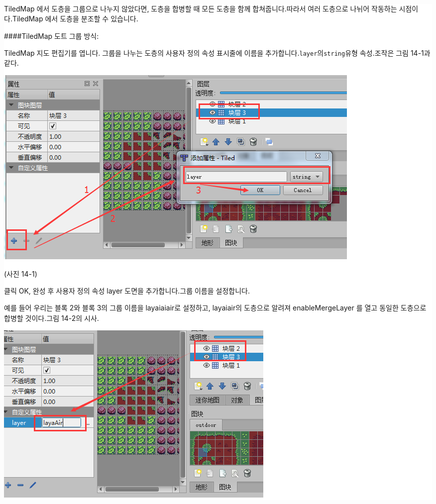 TiledMap 에서 도층을 그룹으로 나누지 않았다면, 도층을 합병할 때 모든 도층을 함께 합쳐줍니다.따라서 여러 도층으로 나뉘어 작동하는 시점이다.TiledMap 에서 도층을 분조할 수 있습니다.

####TiledMap 도트 그룹 방식:

TiledMap 지도 편집기를 엽니다. 그룹을 나누는 도층의 사용자 정의 속성 표시줄에 이름을 추가합니다.`layer`의`string`유형 속성.조작은 그림 14-1과 같다.

![图14-1](img/14-1.png) 


(사진 14-1)

클릭 OK, 완성 후 사용자 정의 속성 layer 도면을 추가합니다.그룹 이름을 설정합니다.

예를 들어 우리는 블록 2와 블록 3의 그룹 이름을 layaiaiair로 설정하고, layaiair의 도층으로 알려져 enableMergeLayer 를 열고 동일한 도층으로 합병할 것이다.그림 14-2의 시사.

![图14-2](img/14-2.png) 
